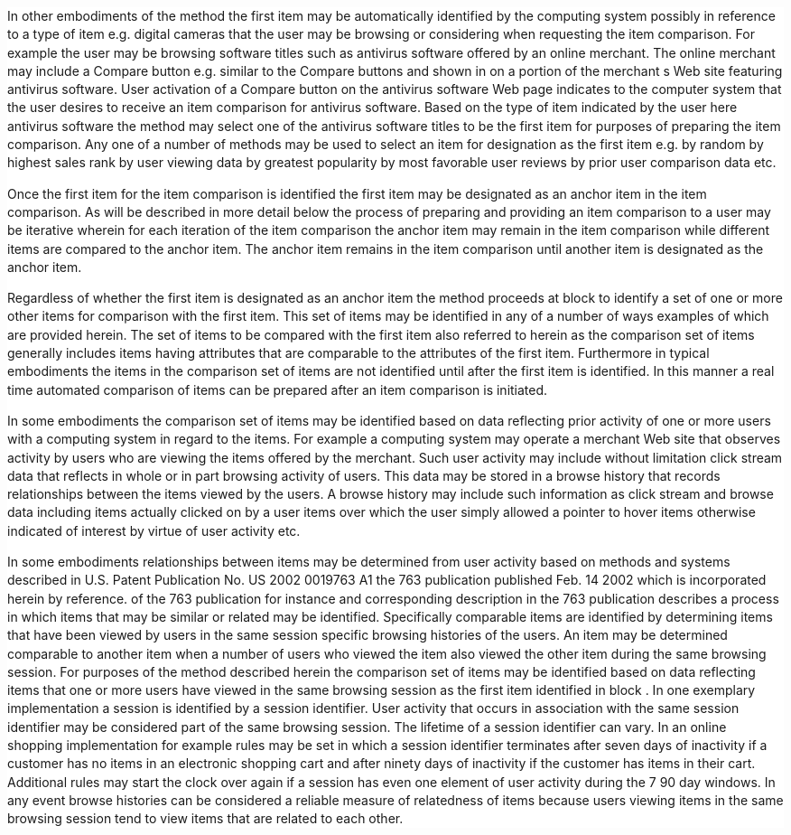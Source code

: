 In other embodiments of the method the first item may be automatically identified by the computing system possibly in reference to a type of item e.g. digital cameras that the user may be browsing or considering when requesting the item comparison. For example the user may be browsing software titles such as antivirus software offered by an online merchant. The online merchant may include a Compare button e.g. similar to the Compare buttons and shown in on a portion of the merchant s Web site featuring antivirus software. User activation of a Compare button on the antivirus software Web page indicates to the computer system that the user desires to receive an item comparison for antivirus software. Based on the type of item indicated by the user here antivirus software the method may select one of the antivirus software titles to be the first item for purposes of preparing the item comparison. Any one of a number of methods may be used to select an item for designation as the first item e.g. by random by highest sales rank by user viewing data by greatest popularity by most favorable user reviews by prior user comparison data etc.

Once the first item for the item comparison is identified the first item may be designated as an anchor item in the item comparison. As will be described in more detail below the process of preparing and providing an item comparison to a user may be iterative wherein for each iteration of the item comparison the anchor item may remain in the item comparison while different items are compared to the anchor item. The anchor item remains in the item comparison until another item is designated as the anchor item.

Regardless of whether the first item is designated as an anchor item the method proceeds at block to identify a set of one or more other items for comparison with the first item. This set of items may be identified in any of a number of ways examples of which are provided herein. The set of items to be compared with the first item also referred to herein as the comparison set of items generally includes items having attributes that are comparable to the attributes of the first item. Furthermore in typical embodiments the items in the comparison set of items are not identified until after the first item is identified. In this manner a real time automated comparison of items can be prepared after an item comparison is initiated.

In some embodiments the comparison set of items may be identified based on data reflecting prior activity of one or more users with a computing system in regard to the items. For example a computing system may operate a merchant Web site that observes activity by users who are viewing the items offered by the merchant. Such user activity may include without limitation click stream data that reflects in whole or in part browsing activity of users. This data may be stored in a browse history that records relationships between the items viewed by the users. A browse history may include such information as click stream and browse data including items actually clicked on by a user items over which the user simply allowed a pointer to hover items otherwise indicated of interest by virtue of user activity etc.

In some embodiments relationships between items may be determined from user activity based on methods and systems described in U.S. Patent Publication No. US 2002 0019763 A1 the 763 publication published Feb. 14 2002 which is incorporated herein by reference. of the 763 publication for instance and corresponding description in the 763 publication describes a process in which items that may be similar or related may be identified. Specifically comparable items are identified by determining items that have been viewed by users in the same session specific browsing histories of the users. An item may be determined comparable to another item when a number of users who viewed the item also viewed the other item during the same browsing session. For purposes of the method described herein the comparison set of items may be identified based on data reflecting items that one or more users have viewed in the same browsing session as the first item identified in block . In one exemplary implementation a session is identified by a session identifier. User activity that occurs in association with the same session identifier may be considered part of the same browsing session. The lifetime of a session identifier can vary. In an online shopping implementation for example rules may be set in which a session identifier terminates after seven days of inactivity if a customer has no items in an electronic shopping cart and after ninety days of inactivity if the customer has items in their cart. Additional rules may start the clock over again if a session has even one element of user activity during the 7 90 day windows. In any event browse histories can be considered a reliable measure of relatedness of items because users viewing items in the same browsing session tend to view items that are related to each other.
